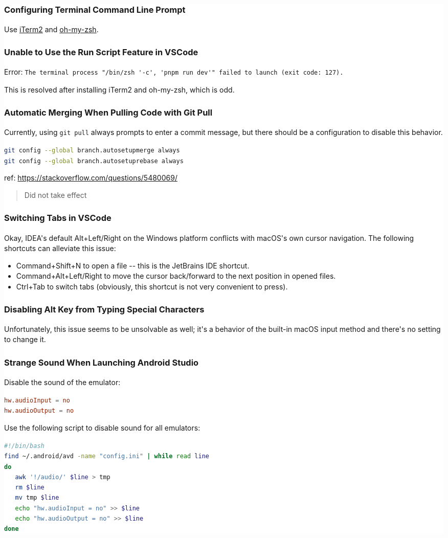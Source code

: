 ### Configuring Terminal Command Line Prompt

Use [iTerm2](https://iterm2.com/index.html) and [oh-my-zsh](https://github.com/ohmyzsh/ohmyzsh).

### Unable to Use the Run Script Feature in VSCode

Error: `The terminal process "/bin/zsh '-c', 'pnpm run dev'" failed to launch (exit code: 127).`

This is resolved after installing iTerm2 and oh-my-zsh, which is odd.

### Automatic Merging When Pulling Code with Git Pull

Currently, using `git pull` always prompts to enter a commit message, but there should be a configuration to disable this behavior.

```sh
git config --global branch.autosetupmerge always
git config --global branch.autosetuprebase always
```

ref: <https://stackoverflow.com/questions/5480069/>

> Did not take effect

### Switching Tabs in VSCode

Okay, IDEA's default Alt+Left/Right on the Windows platform conflicts with macOS's own cursor navigation. The following shortcuts can alleviate this issue:

- Command+Shift+N to open a file -- this is the JetBrains IDE shortcut.
- Command+Alt+Left/Right to move the cursor back/forward to the next position in opened files.
- Ctrl+Tab to switch tabs (obviously, this shortcut is not very convenient to press).

### Disabling Alt Key from Typing Special Characters

Unfortunately, this issue seems to be unsolvable as well; it's a behavior of the built-in macOS input method and there's no setting to change it.

### Strange Sound When Launching Android Studio

Disable the sound of the emulator:

```conf
hw.audioInput = no
hw.audioOutput = no
```

Use the following script to disable sound for all emulators:

```sh
#!/bin/bash
find ~/.android/avd -name "config.ini" | while read line
do
   awk '!/audio/' $line > tmp
   rm $line
   mv tmp $line
   echo "hw.audioInput = no" >> $line
   echo "hw.audioOutput = no" >> $line
done
```
